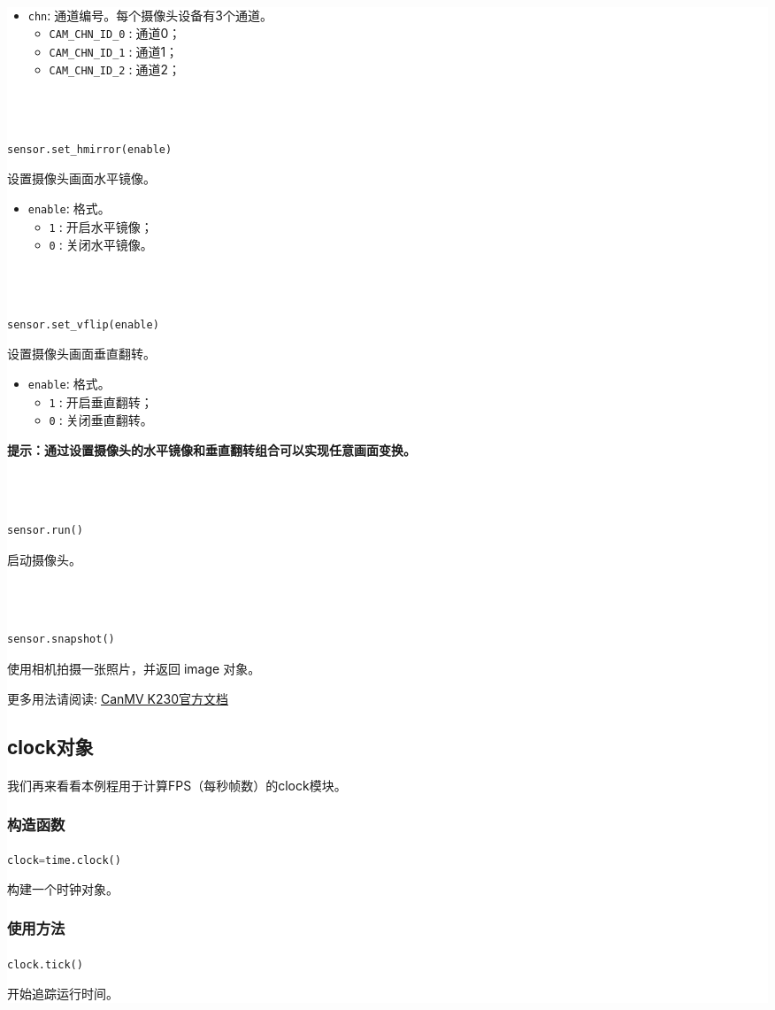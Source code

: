 - `chn`: 通道编号。每个摄像头设备有3个通道。
    - `CAM_CHN_ID_0` : 通道0；
    - `CAM_CHN_ID_1` : 通道1；
    - `CAM_CHN_ID_2` : 通道2；

<br></br>

```python
sensor.set_hmirror(enable)
```
设置摄像头画面水平镜像。
- `enable`: 格式。
    - `1` : 开启水平镜像；
    - `0` : 关闭水平镜像。

<br></br>

```python
sensor.set_vflip(enable)
```
设置摄像头画面垂直翻转。
- `enable`: 格式。
    - `1` : 开启垂直翻转；
    - `0` : 关闭垂直翻转。

**提示：通过设置摄像头的水平镜像和垂直翻转组合可以实现任意画面变换。**

<br></br>

```python
sensor.run()
```
启动摄像头。

<br></br>


```python
sensor.snapshot()
```
使用相机拍摄一张照片，并返回 image 对象。


更多用法请阅读: [CanMV K230官方文档](https://developer.canaan-creative.com/k230_canmv/main/zh/api/mpp/K230_CanMV_Sensor%E6%A8%A1%E5%9D%97API%E6%89%8B%E5%86%8C.html#)

## clock对象

我们再来看看本例程用于计算FPS（每秒帧数）的clock模块。

### 构造函数
```python
clock=time.clock()
```
构建一个时钟对象。

### 使用方法
```python
clock.tick()
```
开始追踪运行时间。
